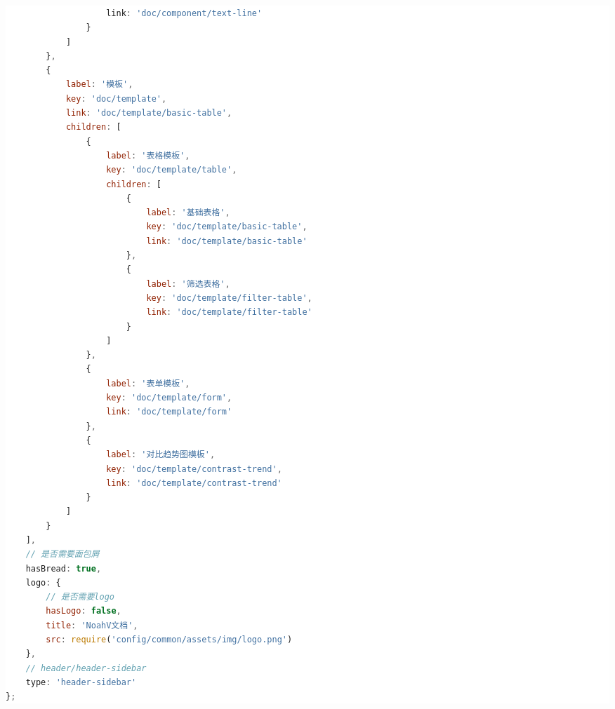 ```javascript
                    link: 'doc/component/text-line'
                }
            ]
        },
        {
            label: '模板',
            key: 'doc/template',
            link: 'doc/template/basic-table',
            children: [
                {
                    label: '表格模板',
                    key: 'doc/template/table',
                    children: [
                        {
                            label: '基础表格',
                            key: 'doc/template/basic-table',
                            link: 'doc/template/basic-table'
                        },
                        {
                            label: '筛选表格',
                            key: 'doc/template/filter-table',
                            link: 'doc/template/filter-table'
                        }
                    ]
                },
                {
                    label: '表单模板',
                    key: 'doc/template/form',
                    link: 'doc/template/form'
                },
                {
                    label: '对比趋势图模板',
                    key: 'doc/template/contrast-trend',
                    link: 'doc/template/contrast-trend'
                }
            ]
        }
    ],
    // 是否需要面包屑
    hasBread: true,
    logo: {
        // 是否需要logo
        hasLogo: false,
        title: 'NoahV文档',
        src: require('config/common/assets/img/logo.png')
    },
    // header/header-sidebar
    type: 'header-sidebar'
};


```
